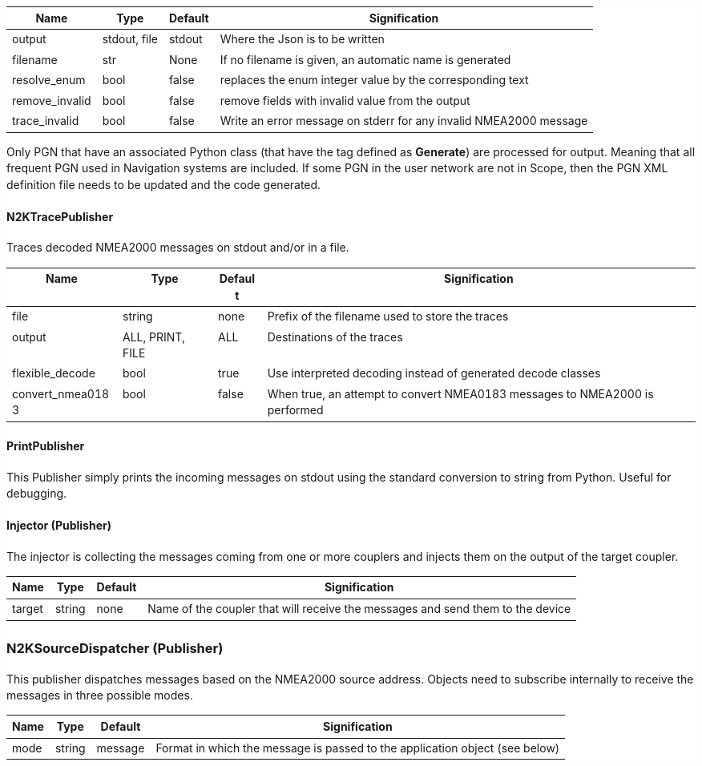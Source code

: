 | Name           | Type         | Default | Signification                                                     |
|----------------|--------------|---------|-------------------------------------------------------------------|
| output         | stdout, file | stdout  | Where the Json is to be written                                   |
| filename       | str          | None    | If no filename is given, an automatic name is generated           |
| resolve_enum   | bool         | false   | replaces the enum integer value by the corresponding text         |
| remove_invalid | bool         | false   | remove fields with invalid value from the output                  |
| trace_invalid  | bool         | false   | Write an error message on stderr for any invalid NMEA2000 message |

Only PGN that have an associated Python class (that have the <Scope> tag defined as **Generate**) are processed for output. Meaning that all frequent PGN used in Navigation systems are included.
If some PGN in the user network are not in Scope, then the PGN XML definition file needs to be updated and the code generated.

#### N2KTracePublisher

Traces decoded NMEA2000 messages on stdout and/or in a file.

| Name             | Type             | Default | Signification                                                               |
|------------------|------------------|---------|-----------------------------------------------------------------------------|
| file             | string           | none    | Prefix of the filename used to store the traces                             |
| output           | ALL, PRINT, FILE | ALL     | Destinations of the traces                                                  |
| flexible_decode  | bool             | true    | Use interpreted decoding instead of generated decode classes                |
| convert_nmea0183 | bool             | false   | When true, an attempt to convert NMEA0183 messages to NMEA2000 is performed |


#### PrintPublisher

This Publisher simply prints the incoming messages on stdout using the standard conversion to string from Python.
Useful for debugging.


#### Injector (Publisher)

The injector is collecting the messages coming from one or more couplers and injects them on the output of the target coupler.

| Name   | Type             | Default | Signification                                                                  |
|--------|------------------|---------|--------------------------------------------------------------------------------|
| target | string           | none    | Name of the coupler that will receive the messages and send them to the device |

### N2KSourceDispatcher (Publisher)

This publisher dispatches messages based on the NMEA2000 source address. Objects need to subscribe internally to receive the messages in three possible modes.

| Name | Type             | Default | Signification                                                               |
|------|------------------|---------|-----------------------------------------------------------------------------|
| mode | string           | message | Format in which the message is passed to the application object (see below) |
